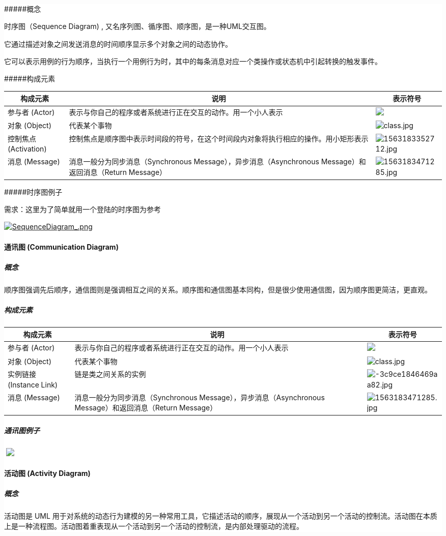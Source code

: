 #####概念

时序图（Sequence Diagram) , 又名序列图、循序图、顺序图，是一种UML交互图。

它通过描述对象之间发送消息的时间顺序显示多个对象之间的动态协作。

它可以表示用例的行为顺序，当执行一个用例行为时，其中的每条消息对应一个类操作或状态机中引起转换的触发事件。

#####构成元素

| 构成元素              | 说明                                                         | 表示符号                                                     |
| --------------------- | ------------------------------------------------------------ | ------------------------------------------------------------ |
| 参与者 (Actor)        | 表示与你自己的程序或者系统进行正在交互的动作。用一个小人表示 | ![](<https://ws3.sinaimg.cn/large/005BYqpgly1g45q0o6koqj302m02m0ow.jpg?referrer=https://cdn.sinaimg.cn.52ecy.cn>) |
| 对象 (Object)         | 代表某个事物                                                 | ![class.jpg](https://s3.ax2x.com/2019/07/17/class.jpg)       |
| 控制焦点 (Activation) | 控制焦点是顺序图中表示时间段的符号，在这个时间段内对象将执行相应的操作。用小矩形表示 | ![1563183352712.jpg](https://s3.ax2x.com/2019/07/15/1563183352712.jpg) |
| 消息 (Message)        | 消息一般分为同步消息（Synchronous Message），异步消息（Asynchronous Message）和返回消息（Return Message） | ![1563183471285.jpg](https://s3.ax2x.com/2019/07/15/1563183471285.jpg) |

#####时序图例子

需求：这里为了简单就用一个登陆的时序图为参考

[![SequenceDiagram_.png](https://s3.ax2x.com/2019/07/15/SequenceDiagram_.png)](https://free.imgsha.com/i/QgEpJ)



#### 通讯图 (Communication Diagram)

##### 概念

顺序图强调先后顺序，通信图则是强调相互之间的关系。顺序图和通信图基本同构，但是很少使用通信图，因为顺序图更简洁，更直观。

##### 构成元素

| 构成元素                 | 说明                                                         | 表示符号                                                     |
| ------------------------ | ------------------------------------------------------------ | ------------------------------------------------------------ |
| 参与者 (Actor)           | 表示与你自己的程序或者系统进行正在交互的动作。用一个小人表示 | ![](<https://ws3.sinaimg.cn/large/005BYqpgly1g45q0o6koqj302m02m0ow.jpg?referrer=https://cdn.sinaimg.cn.52ecy.cn>) |
| 对象 (Object)            | 代表某个事物                                                 | ![class.jpg](https://s3.ax2x.com/2019/07/17/class.jpg)       |
| 实例链接 (Instance Link) | 链是类之间关系的实例                                         | ![-3c9ce1846469aa82.jpg](https://s3.ax2x.com/2019/07/17/-3c9ce1846469aa82.jpg) |
| 消息 (Message)           | 消息一般分为同步消息（Synchronous Message），异步消息（Asynchronous Message）和返回消息（Return Message） | ![1563183471285.jpg](https://s3.ax2x.com/2019/07/15/1563183471285.jpg) |

##### 通讯图例子

​	![](https://gss0.bdstatic.com/94o3dSag_xI4khGkpoWK1HF6hhy/baike/c0%3Dbaike80%2C5%2C5%2C80%2C26/sign=9c62a6a6edf81a4c323fe49bb6430b3c/4034970a304e251f059bf02aa186c9177e3e53f7.jpg)

#### 活动图 (Activity Diagram)

##### 概念

活动图是 UML 用于对系统的动态行为建模的另一种常用工具，它描述活动的顺序，展现从一个活动到另一个活动的控制流。活动图在本质上是一种流程图。活动图着重表现从一个活动到另一个活动的控制流，是内部处理驱动的流程。
